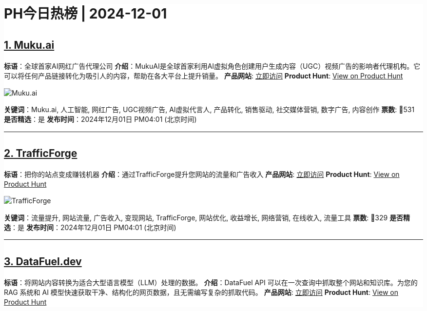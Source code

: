 # PH今日热榜 | 2024-12-01

## [1. Muku.ai](https://www.producthunt.com/posts/muku-ai-2?utm_campaign=producthunt-api&utm_medium=api-v2&utm_source=Application%3A+daily+ph+%28ID%3A+133301%29)
**标语**：全球首家AI网红广告代理公司
**介绍**：MukuAI是全球首家利用AI虚拟角色创建用户生成内容（UGC）视频广告的影响者代理机构。它可以将任何产品链接转化为吸引人的内容，帮助在各大平台上提升销量。
**产品网站**: [立即访问](https://www.producthunt.com/r/TLDWXKDBDIVWMJ?utm_campaign=producthunt-api&utm_medium=api-v2&utm_source=Application%3A+daily+ph+%28ID%3A+133301%29)
**Product Hunt**: [View on Product Hunt](https://www.producthunt.com/posts/muku-ai-2?utm_campaign=producthunt-api&utm_medium=api-v2&utm_source=Application%3A+daily+ph+%28ID%3A+133301%29)

![Muku.ai](https://ph-files.imgix.net/3c616599-03c9-4f49-8918-35caf0856d38.png?auto=format&fit=crop&frame=1&h=512&w=1024)

**关键词**：Muku.ai, 人工智能, 网红广告, UGC视频广告, AI虚拟代言人, 产品转化, 销售驱动, 社交媒体营销, 数字广告, 内容创作
**票数**: 🔺531
**是否精选**：是
**发布时间**：2024年12月01日 PM04:01 (北京时间)

---

## [2. TrafficForge](https://www.producthunt.com/posts/trafficforge?utm_campaign=producthunt-api&utm_medium=api-v2&utm_source=Application%3A+daily+ph+%28ID%3A+133301%29)
**标语**：把你的站点变成赚钱机器
**介绍**：通过TrafficForge提升您网站的流量和广告收入
**产品网站**: [立即访问](https://www.producthunt.com/r/Q5LDR7UBXNCW47?utm_campaign=producthunt-api&utm_medium=api-v2&utm_source=Application%3A+daily+ph+%28ID%3A+133301%29)
**Product Hunt**: [View on Product Hunt](https://www.producthunt.com/posts/trafficforge?utm_campaign=producthunt-api&utm_medium=api-v2&utm_source=Application%3A+daily+ph+%28ID%3A+133301%29)

![TrafficForge](https://ph-files.imgix.net/e65295eb-7193-45e4-a7bf-2ae531abb2e8.jpeg?auto=format&fit=crop&frame=1&h=512&w=1024)

**关键词**：流量提升, 网站流量, 广告收入, 变现网站, TrafficForge, 网站优化, 收益增长, 网络营销, 在线收入, 流量工具
**票数**: 🔺329
**是否精选**：是
**发布时间**：2024年12月01日 PM04:01 (北京时间)

---

## [3. DataFuel.dev](https://www.producthunt.com/posts/datafuel-dev?utm_campaign=producthunt-api&utm_medium=api-v2&utm_source=Application%3A+daily+ph+%28ID%3A+133301%29)
**标语**：将网站内容转换为适合大型语言模型（LLM）处理的数据。
**介绍**：DataFuel API 可以在一次查询中抓取整个网站和知识库。为您的 RAG 系统和 AI 模型快速获取干净、结构化的网页数据，且无需编写复杂的抓取代码。
**产品网站**: [立即访问](https://www.producthunt.com/r/IYFUL3MZYHSADU?utm_campaign=producthunt-api&utm_medium=api-v2&utm_source=Application%3A+daily+ph+%28ID%3A+133301%29)
**Product Hunt**: [View on Product Hunt](https://www.producthunt.com/posts/datafuel-dev?utm_campaign=producthunt-api&utm_medium=api-v2&utm_source=Application%3A+daily+ph+%28ID%3A+133301%29)
